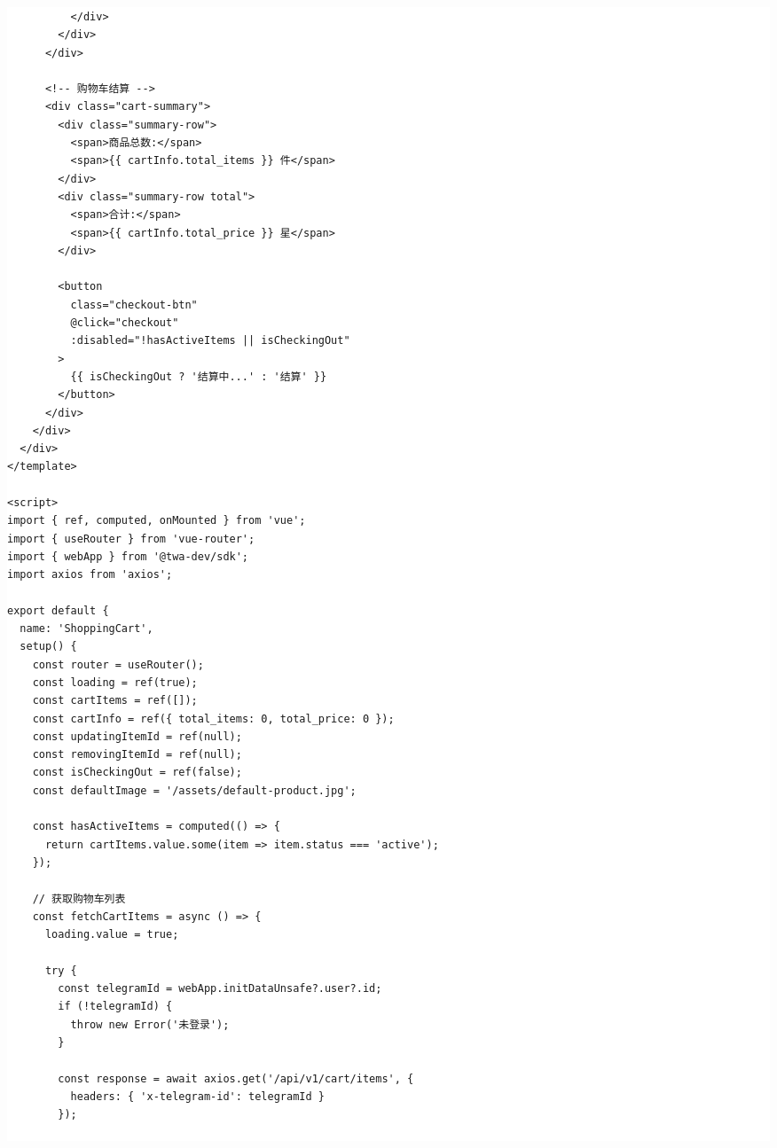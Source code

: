 ```vue
          </div>
        </div>
      </div>
      
      <!-- 购物车结算 -->
      <div class="cart-summary">
        <div class="summary-row">
          <span>商品总数:</span>
          <span>{{ cartInfo.total_items }} 件</span>
        </div>
        <div class="summary-row total">
          <span>合计:</span>
          <span>{{ cartInfo.total_price }} 星</span>
        </div>
        
        <button 
          class="checkout-btn" 
          @click="checkout"
          :disabled="!hasActiveItems || isCheckingOut"
        >
          {{ isCheckingOut ? '结算中...' : '结算' }}
        </button>
      </div>
    </div>
  </div>
</template>

<script>
import { ref, computed, onMounted } from 'vue';
import { useRouter } from 'vue-router';
import { webApp } from '@twa-dev/sdk';
import axios from 'axios';

export default {
  name: 'ShoppingCart',
  setup() {
    const router = useRouter();
    const loading = ref(true);
    const cartItems = ref([]);
    const cartInfo = ref({ total_items: 0, total_price: 0 });
    const updatingItemId = ref(null);
    const removingItemId = ref(null);
    const isCheckingOut = ref(false);
    const defaultImage = '/assets/default-product.jpg';
    
    const hasActiveItems = computed(() => {
      return cartItems.value.some(item => item.status === 'active');
    });
    
    // 获取购物车列表
    const fetchCartItems = async () => {
      loading.value = true;
      
      try {
        const telegramId = webApp.initDataUnsafe?.user?.id;
        if (!telegramId) {
          throw new Error('未登录');
        }
        
        const response = await axios.get('/api/v1/cart/items', {
          headers: { 'x-telegram-id': telegramId }
        });
        
```
